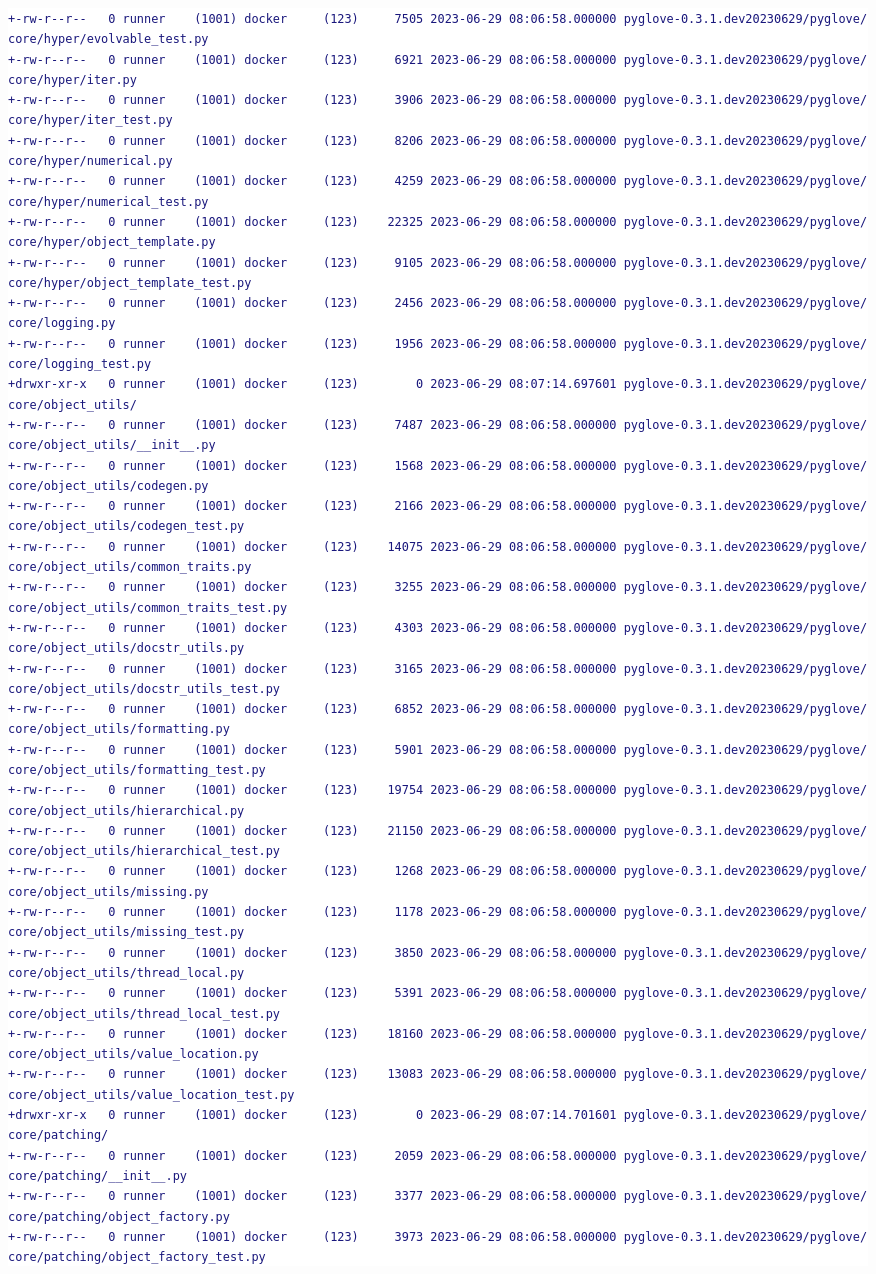 ```diff
+-rw-r--r--   0 runner    (1001) docker     (123)     7505 2023-06-29 08:06:58.000000 pyglove-0.3.1.dev20230629/pyglove/core/hyper/evolvable_test.py
+-rw-r--r--   0 runner    (1001) docker     (123)     6921 2023-06-29 08:06:58.000000 pyglove-0.3.1.dev20230629/pyglove/core/hyper/iter.py
+-rw-r--r--   0 runner    (1001) docker     (123)     3906 2023-06-29 08:06:58.000000 pyglove-0.3.1.dev20230629/pyglove/core/hyper/iter_test.py
+-rw-r--r--   0 runner    (1001) docker     (123)     8206 2023-06-29 08:06:58.000000 pyglove-0.3.1.dev20230629/pyglove/core/hyper/numerical.py
+-rw-r--r--   0 runner    (1001) docker     (123)     4259 2023-06-29 08:06:58.000000 pyglove-0.3.1.dev20230629/pyglove/core/hyper/numerical_test.py
+-rw-r--r--   0 runner    (1001) docker     (123)    22325 2023-06-29 08:06:58.000000 pyglove-0.3.1.dev20230629/pyglove/core/hyper/object_template.py
+-rw-r--r--   0 runner    (1001) docker     (123)     9105 2023-06-29 08:06:58.000000 pyglove-0.3.1.dev20230629/pyglove/core/hyper/object_template_test.py
+-rw-r--r--   0 runner    (1001) docker     (123)     2456 2023-06-29 08:06:58.000000 pyglove-0.3.1.dev20230629/pyglove/core/logging.py
+-rw-r--r--   0 runner    (1001) docker     (123)     1956 2023-06-29 08:06:58.000000 pyglove-0.3.1.dev20230629/pyglove/core/logging_test.py
+drwxr-xr-x   0 runner    (1001) docker     (123)        0 2023-06-29 08:07:14.697601 pyglove-0.3.1.dev20230629/pyglove/core/object_utils/
+-rw-r--r--   0 runner    (1001) docker     (123)     7487 2023-06-29 08:06:58.000000 pyglove-0.3.1.dev20230629/pyglove/core/object_utils/__init__.py
+-rw-r--r--   0 runner    (1001) docker     (123)     1568 2023-06-29 08:06:58.000000 pyglove-0.3.1.dev20230629/pyglove/core/object_utils/codegen.py
+-rw-r--r--   0 runner    (1001) docker     (123)     2166 2023-06-29 08:06:58.000000 pyglove-0.3.1.dev20230629/pyglove/core/object_utils/codegen_test.py
+-rw-r--r--   0 runner    (1001) docker     (123)    14075 2023-06-29 08:06:58.000000 pyglove-0.3.1.dev20230629/pyglove/core/object_utils/common_traits.py
+-rw-r--r--   0 runner    (1001) docker     (123)     3255 2023-06-29 08:06:58.000000 pyglove-0.3.1.dev20230629/pyglove/core/object_utils/common_traits_test.py
+-rw-r--r--   0 runner    (1001) docker     (123)     4303 2023-06-29 08:06:58.000000 pyglove-0.3.1.dev20230629/pyglove/core/object_utils/docstr_utils.py
+-rw-r--r--   0 runner    (1001) docker     (123)     3165 2023-06-29 08:06:58.000000 pyglove-0.3.1.dev20230629/pyglove/core/object_utils/docstr_utils_test.py
+-rw-r--r--   0 runner    (1001) docker     (123)     6852 2023-06-29 08:06:58.000000 pyglove-0.3.1.dev20230629/pyglove/core/object_utils/formatting.py
+-rw-r--r--   0 runner    (1001) docker     (123)     5901 2023-06-29 08:06:58.000000 pyglove-0.3.1.dev20230629/pyglove/core/object_utils/formatting_test.py
+-rw-r--r--   0 runner    (1001) docker     (123)    19754 2023-06-29 08:06:58.000000 pyglove-0.3.1.dev20230629/pyglove/core/object_utils/hierarchical.py
+-rw-r--r--   0 runner    (1001) docker     (123)    21150 2023-06-29 08:06:58.000000 pyglove-0.3.1.dev20230629/pyglove/core/object_utils/hierarchical_test.py
+-rw-r--r--   0 runner    (1001) docker     (123)     1268 2023-06-29 08:06:58.000000 pyglove-0.3.1.dev20230629/pyglove/core/object_utils/missing.py
+-rw-r--r--   0 runner    (1001) docker     (123)     1178 2023-06-29 08:06:58.000000 pyglove-0.3.1.dev20230629/pyglove/core/object_utils/missing_test.py
+-rw-r--r--   0 runner    (1001) docker     (123)     3850 2023-06-29 08:06:58.000000 pyglove-0.3.1.dev20230629/pyglove/core/object_utils/thread_local.py
+-rw-r--r--   0 runner    (1001) docker     (123)     5391 2023-06-29 08:06:58.000000 pyglove-0.3.1.dev20230629/pyglove/core/object_utils/thread_local_test.py
+-rw-r--r--   0 runner    (1001) docker     (123)    18160 2023-06-29 08:06:58.000000 pyglove-0.3.1.dev20230629/pyglove/core/object_utils/value_location.py
+-rw-r--r--   0 runner    (1001) docker     (123)    13083 2023-06-29 08:06:58.000000 pyglove-0.3.1.dev20230629/pyglove/core/object_utils/value_location_test.py
+drwxr-xr-x   0 runner    (1001) docker     (123)        0 2023-06-29 08:07:14.701601 pyglove-0.3.1.dev20230629/pyglove/core/patching/
+-rw-r--r--   0 runner    (1001) docker     (123)     2059 2023-06-29 08:06:58.000000 pyglove-0.3.1.dev20230629/pyglove/core/patching/__init__.py
+-rw-r--r--   0 runner    (1001) docker     (123)     3377 2023-06-29 08:06:58.000000 pyglove-0.3.1.dev20230629/pyglove/core/patching/object_factory.py
+-rw-r--r--   0 runner    (1001) docker     (123)     3973 2023-06-29 08:06:58.000000 pyglove-0.3.1.dev20230629/pyglove/core/patching/object_factory_test.py
```